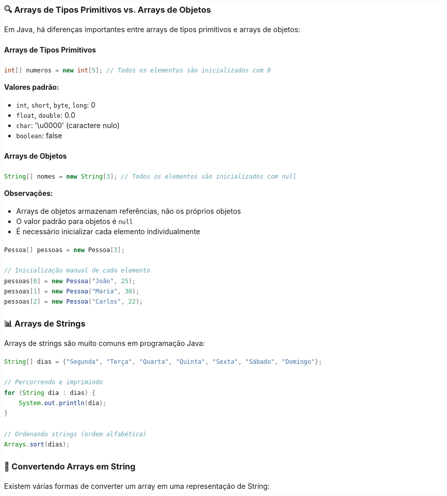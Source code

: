 ### 🔍 Arrays de Tipos Primitivos vs. Arrays de Objetos

Em Java, há diferenças importantes entre arrays de tipos primitivos e arrays de objetos:

#### Arrays de Tipos Primitivos

```java
int[] numeros = new int[5]; // Todos os elementos são inicializados com 0
```

**Valores padrão:**
- `int`, `short`, `byte`, `long`: 0
- `float`, `double`: 0.0
- `char`: '\u0000' (caractere nulo)
- `boolean`: false

#### Arrays de Objetos

```java
String[] nomes = new String[3]; // Todos os elementos são inicializados com null
```

**Observações:**
- Arrays de objetos armazenam referências, não os próprios objetos
- O valor padrão para objetos é `null`
- É necessário inicializar cada elemento individualmente

```java
Pessoa[] pessoas = new Pessoa[3];

// Inicialização manual de cada elemento
pessoas[0] = new Pessoa("João", 25);
pessoas[1] = new Pessoa("Maria", 30);
pessoas[2] = new Pessoa("Carlos", 22);
```

### 📊 Arrays de Strings

Arrays de strings são muito comuns em programação Java:

```java
String[] dias = {"Segunda", "Terça", "Quarta", "Quinta", "Sexta", "Sábado", "Domingo"};

// Percorrendo e imprimindo
for (String dia : dias) {
    System.out.println(dia);
}

// Ordenando strings (ordem alfabética)
Arrays.sort(dias);
```

### 🔄 Convertendo Arrays em String

Existem várias formas de converter um array em uma representação de String:
